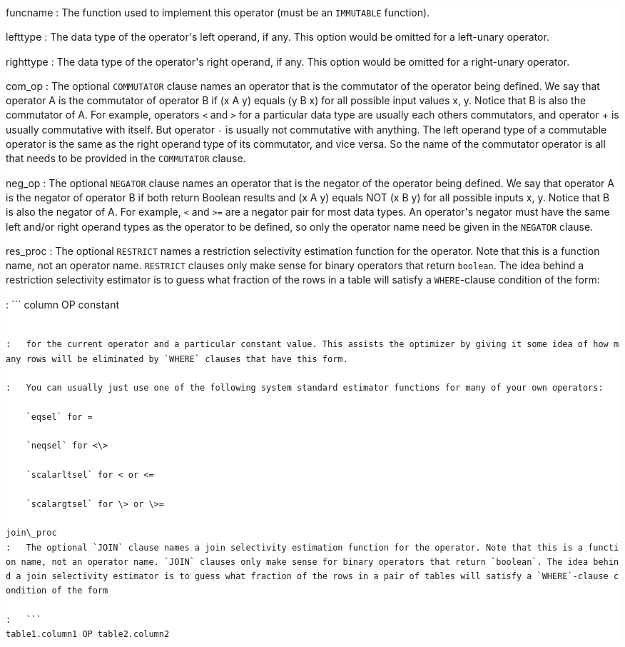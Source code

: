 funcname
:   The function used to implement this operator \(must be an `IMMUTABLE` function\).

lefttype
:   The data type of the operator's left operand, if any. This option would be omitted for a left-unary operator.

righttype
:   The data type of the operator's right operand, if any. This option would be omitted for a right-unary operator.

com\_op
:   The optional `COMMUTATOR` clause names an operator that is the commutator of the operator being defined. We say that operator A is the commutator of operator B if \(x A y\) equals \(y B x\) for all possible input values x, y. Notice that B is also the commutator of A. For example, operators `<` and `>` for a particular data type are usually each others commutators, and operator + is usually commutative with itself. But operator `-` is usually not commutative with anything. The left operand type of a commutable operator is the same as the right operand type of its commutator, and vice versa. So the name of the commutator operator is all that needs to be provided in the `COMMUTATOR` clause.

neg\_op
:   The optional `NEGATOR` clause names an operator that is the negator of the operator being defined. We say that operator A is the negator of operator B if both return Boolean results and \(x A y\) equals NOT \(x B y\) for all possible inputs x, y. Notice that B is also the negator of A. For example, `<` and `>=` are a negator pair for most data types. An operator's negator must have the same left and/or right operand types as the operator to be defined, so only the operator name need be given in the `NEGATOR` clause.

res\_proc
:   The optional `RESTRICT` names a restriction selectivity estimation function for the operator. Note that this is a function name, not an operator name. `RESTRICT` clauses only make sense for binary operators that return `boolean`. The idea behind a restriction selectivity estimator is to guess what fraction of the rows in a table will satisfy a `WHERE`-clause condition of the form:

:   ```
column OP constant
```

:   for the current operator and a particular constant value. This assists the optimizer by giving it some idea of how many rows will be eliminated by `WHERE` clauses that have this form.

:   You can usually just use one of the following system standard estimator functions for many of your own operators:

    `eqsel` for =

    `neqsel` for <\>

    `scalarltsel` for < or <=

    `scalargtsel` for \> or \>=

join\_proc
:   The optional `JOIN` clause names a join selectivity estimation function for the operator. Note that this is a function name, not an operator name. `JOIN` clauses only make sense for binary operators that return `boolean`. The idea behind a join selectivity estimator is to guess what fraction of the rows in a pair of tables will satisfy a `WHERE`-clause condition of the form

:   ```
table1.column1 OP table2.column2
```
